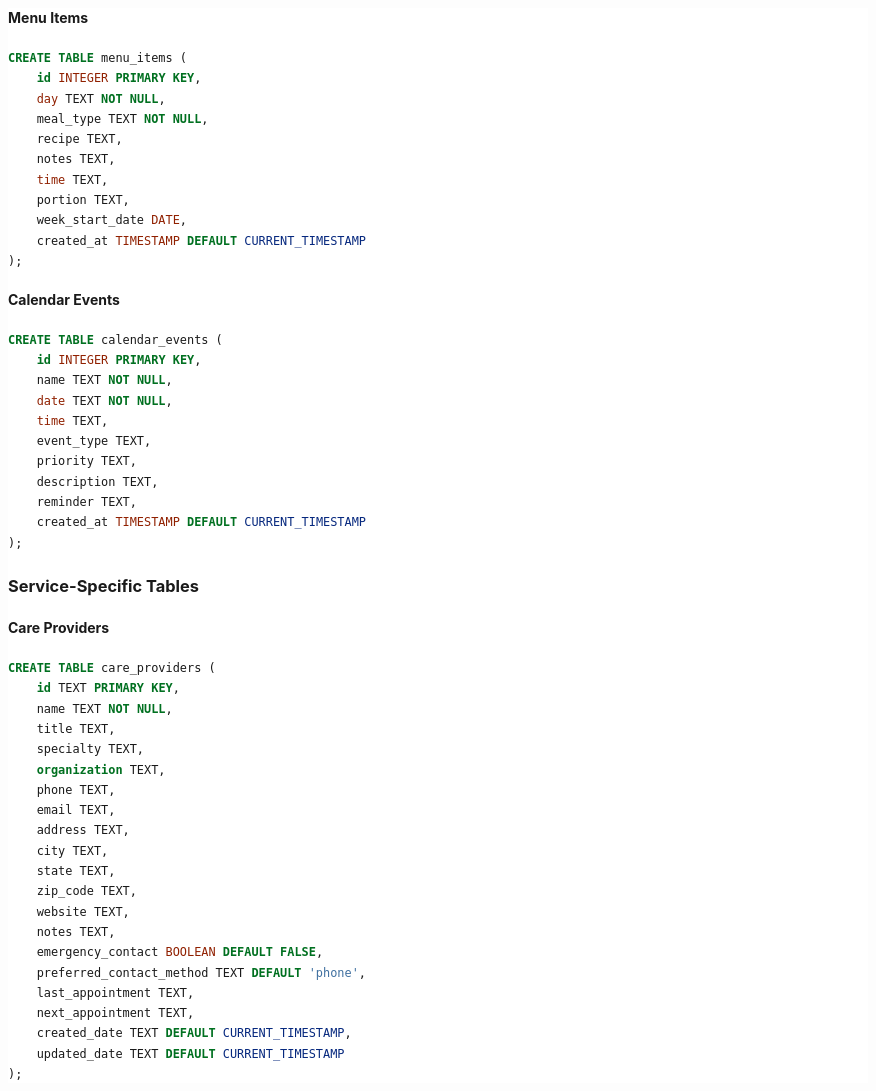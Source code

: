 #### Menu Items
```sql
CREATE TABLE menu_items (
    id INTEGER PRIMARY KEY,
    day TEXT NOT NULL,
    meal_type TEXT NOT NULL,
    recipe TEXT,
    notes TEXT,
    time TEXT,
    portion TEXT,
    week_start_date DATE,
    created_at TIMESTAMP DEFAULT CURRENT_TIMESTAMP
);
```

#### Calendar Events
```sql
CREATE TABLE calendar_events (
    id INTEGER PRIMARY KEY,
    name TEXT NOT NULL,
    date TEXT NOT NULL,
    time TEXT,
    event_type TEXT,
    priority TEXT,
    description TEXT,
    reminder TEXT,
    created_at TIMESTAMP DEFAULT CURRENT_TIMESTAMP
);
```

### Service-Specific Tables

#### Care Providers
```sql
CREATE TABLE care_providers (
    id TEXT PRIMARY KEY,
    name TEXT NOT NULL,
    title TEXT,
    specialty TEXT,
    organization TEXT,
    phone TEXT,
    email TEXT,
    address TEXT,
    city TEXT,
    state TEXT,
    zip_code TEXT,
    website TEXT,
    notes TEXT,
    emergency_contact BOOLEAN DEFAULT FALSE,
    preferred_contact_method TEXT DEFAULT 'phone',
    last_appointment TEXT,
    next_appointment TEXT,
    created_date TEXT DEFAULT CURRENT_TIMESTAMP,
    updated_date TEXT DEFAULT CURRENT_TIMESTAMP
);
```
